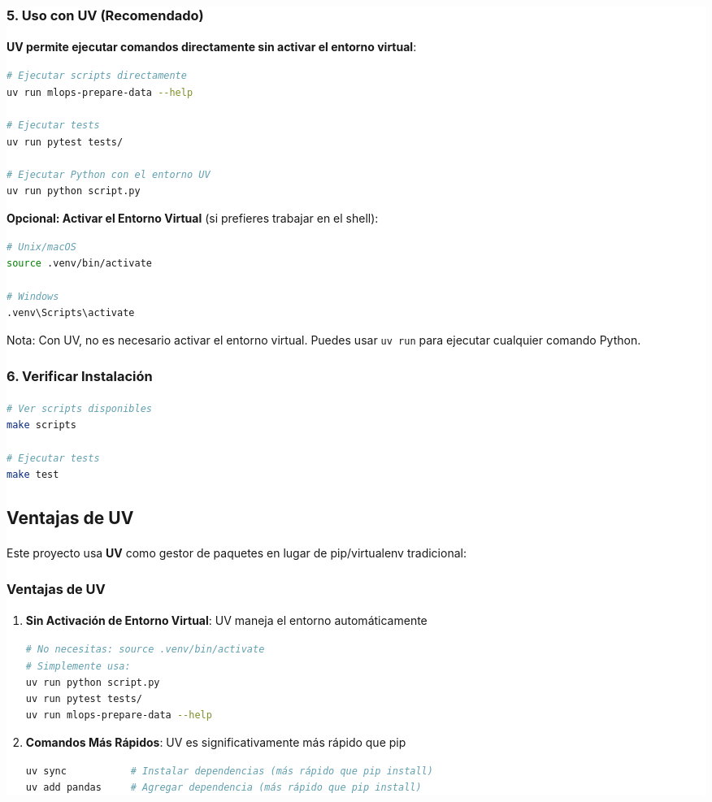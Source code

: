 
### 5. Uso con UV (Recomendado)

**UV permite ejecutar comandos directamente sin activar el entorno virtual**:

```bash
# Ejecutar scripts directamente
uv run mlops-prepare-data --help

# Ejecutar tests
uv run pytest tests/

# Ejecutar Python con el entorno UV
uv run python script.py
```

**Opcional: Activar el Entorno Virtual** (si prefieres trabajar en el shell):

```bash
# Unix/macOS
source .venv/bin/activate

# Windows
.venv\Scripts\activate
```

Nota: Con UV, no es necesario activar el entorno virtual. Puedes usar `uv run` para ejecutar cualquier comando Python.

### 6. Verificar Instalación

```bash
# Ver scripts disponibles
make scripts

# Ejecutar tests
make test
```

## Ventajas de UV

Este proyecto usa **UV** como gestor de paquetes en lugar de pip/virtualenv tradicional:

### Ventajas de UV

1. **Sin Activación de Entorno Virtual**: UV maneja el entorno automáticamente
   ```bash
   # No necesitas: source .venv/bin/activate
   # Simplemente usa:
   uv run python script.py
   uv run pytest tests/
   uv run mlops-prepare-data --help
   ```

2. **Comandos Más Rápidos**: UV es significativamente más rápido que pip
   ```bash
   uv sync           # Instalar dependencias (más rápido que pip install)
   uv add pandas     # Agregar dependencia (más rápido que pip install)
   ```

